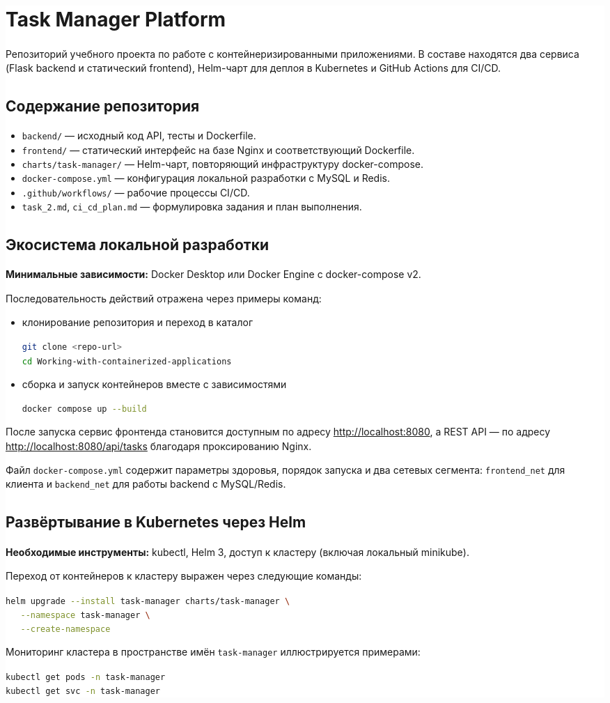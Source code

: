 # Task Manager Platform

Репозиторий учебного проекта по работе с контейнеризированными приложениями. В составе находятся два сервиса (Flask backend и статический frontend), Helm-чарт для деплоя в Kubernetes и GitHub Actions для CI/CD.

## Содержание репозитория

- `backend/` — исходный код API, тесты и Dockerfile.
- `frontend/` — статический интерфейс на базе Nginx и соответствующий Dockerfile.
- `charts/task-manager/` — Helm-чарт, повторяющий инфраструктуру docker-compose.
- `docker-compose.yml` — конфигурация локальной разработки с MySQL и Redis.
- `.github/workflows/` — рабочие процессы CI/CD.
- `task_2.md`, `ci_cd_plan.md` — формулировка задания и план выполнения.

## Экосистема локальной разработки

**Минимальные зависимости:** Docker Desktop или Docker Engine с docker-compose v2.

Последовательность действий отражена через примеры команд:

- клонирование репозитория и переход в каталог
   ```bash
   git clone <repo-url>
   cd Working-with-containerized-applications
   ```
- сборка и запуск контейнеров вместе с зависимостями
   ```bash
   docker compose up --build
   ```

После запуска сервис фронтенда становится доступным по адресу <http://localhost:8080>, а REST API — по адресу <http://localhost:8080/api/tasks> благодаря проксированию Nginx.

Файл `docker-compose.yml` содержит параметры здоровья, порядок запуска и два сетевых сегмента: `frontend_net` для клиента и `backend_net` для работы backend с MySQL/Redis.

## Развёртывание в Kubernetes через Helm

**Необходимые инструменты:** kubectl, Helm 3, доступ к кластеру (включая локальный minikube).

Переход от контейнеров к кластеру выражен через следующие команды:

```bash
helm upgrade --install task-manager charts/task-manager \
   --namespace task-manager \
   --create-namespace
```

Мониторинг кластера в пространстве имён `task-manager` иллюстрируется примерами:

```bash
kubectl get pods -n task-manager
kubectl get svc -n task-manager
```
